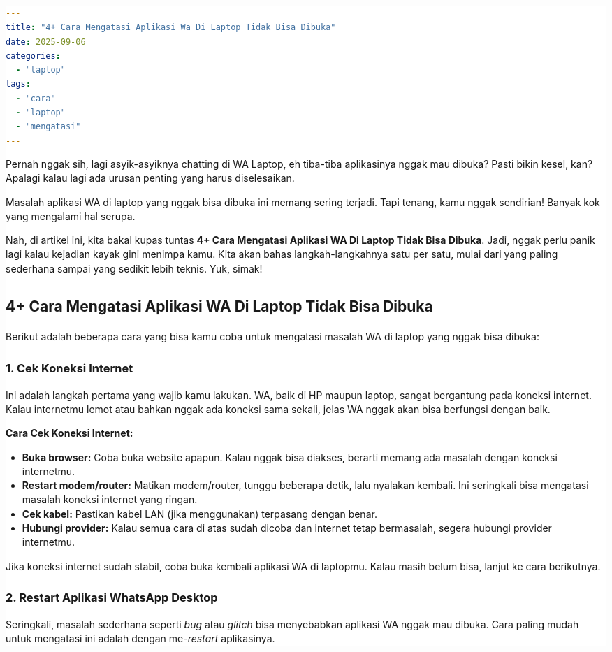 ```yaml
---
title: "4+ Cara Mengatasi Aplikasi Wa Di Laptop Tidak Bisa Dibuka"
date: 2025-09-06
categories: 
  - "laptop"
tags: 
  - "cara"
  - "laptop"
  - "mengatasi"
---
```


Pernah nggak sih, lagi asyik-asyiknya chatting di WA Laptop, eh tiba-tiba aplikasinya nggak mau dibuka? Pasti bikin kesel, kan? Apalagi kalau lagi ada urusan penting yang harus diselesaikan.

Masalah aplikasi WA di laptop yang nggak bisa dibuka ini memang sering terjadi. Tapi tenang, kamu nggak sendirian! Banyak kok yang mengalami hal serupa.

Nah, di artikel ini, kita bakal kupas tuntas **4+ Cara Mengatasi Aplikasi WA Di Laptop Tidak Bisa Dibuka**. Jadi, nggak perlu panik lagi kalau kejadian kayak gini menimpa kamu. Kita akan bahas langkah-langkahnya satu per satu, mulai dari yang paling sederhana sampai yang sedikit lebih teknis. Yuk, simak!

## 4+ Cara Mengatasi Aplikasi WA Di Laptop Tidak Bisa Dibuka

Berikut adalah beberapa cara yang bisa kamu coba untuk mengatasi masalah WA di laptop yang nggak bisa dibuka:

### 1\. Cek Koneksi Internet

Ini adalah langkah pertama yang wajib kamu lakukan. WA, baik di HP maupun laptop, sangat bergantung pada koneksi internet. Kalau internetmu lemot atau bahkan nggak ada koneksi sama sekali, jelas WA nggak akan bisa berfungsi dengan baik.

**Cara Cek Koneksi Internet:**

- **Buka browser:** Coba buka website apapun. Kalau nggak bisa diakses, berarti memang ada masalah dengan koneksi internetmu.
- **Restart modem/router:** Matikan modem/router, tunggu beberapa detik, lalu nyalakan kembali. Ini seringkali bisa mengatasi masalah koneksi internet yang ringan.
- **Cek kabel:** Pastikan kabel LAN (jika menggunakan) terpasang dengan benar.
- **Hubungi provider:** Kalau semua cara di atas sudah dicoba dan internet tetap bermasalah, segera hubungi provider internetmu.

Jika koneksi internet sudah stabil, coba buka kembali aplikasi WA di laptopmu. Kalau masih belum bisa, lanjut ke cara berikutnya.

### 2\. Restart Aplikasi WhatsApp Desktop

Seringkali, masalah sederhana seperti _bug_ atau _glitch_ bisa menyebabkan aplikasi WA nggak mau dibuka. Cara paling mudah untuk mengatasi ini adalah dengan me-_restart_ aplikasinya.
